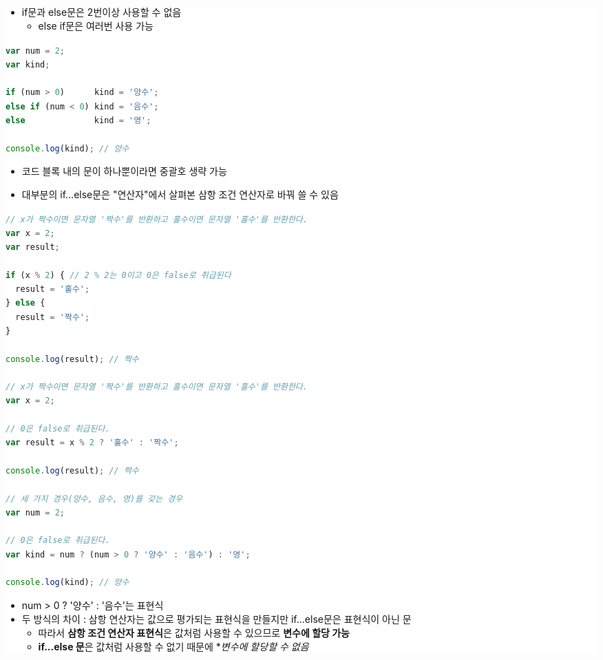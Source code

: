 - if문과 else문은 2번이상 사용할 수 없음
  - else if문은 여러번 사용 가능

```javascript
var num = 2;
var kind;

if (num > 0)      kind = '양수';
else if (num < 0) kind = '음수';
else              kind = '영';

console.log(kind); // 양수
```

- 코드 블록 내의 문이 하나뿐이라면 중괄호 생략 가능

- 대부분의 if...else문은 "연산자"에서 살펴본 삼항 조건 연산자로 바꿔 쓸 수 있음

```javascript
// x가 짝수이면 문자열 '짝수'를 반환하고 홀수이면 문자열 '홀수'를 반환한다.
var x = 2;
var result;

if (x % 2) { // 2 % 2는 0이고 0은 false로 취급된다
  result = '홀수';
} else {
  result = '짝수';
}

console.log(result); // 짝수

// x가 짝수이면 문자열 '짝수'를 반환하고 홀수이면 문자열 '홀수'를 반환한다.
var x = 2;

// 0은 false로 취급된다.
var result = x % 2 ? '홀수' : '짝수';

console.log(result); // 짝수

// 세 가지 경우(양수, 음수, 영)를 갖는 경우
var num = 2;

// 0은 false로 취급된다.
var kind = num ? (num > 0 ? '양수' : '음수') : '영';

console.log(kind); // 양수
```

- num > 0 ? '양수' : '음수'는 표현식
- 두 방식의 차이 : 삼항 연산자는 값으로 평가되는 표현식을 만들지만 if...else문은 표현식이 아닌 문
  - 따라서 **삼항 조건 연산자 표현식**은 값처럼 사용할 수 있으므로 **변수에 할당 가능**
  - **if...else 문**은 값처럼 사용할 수 없기 때문에 **변수에 할당할 수 없음*


